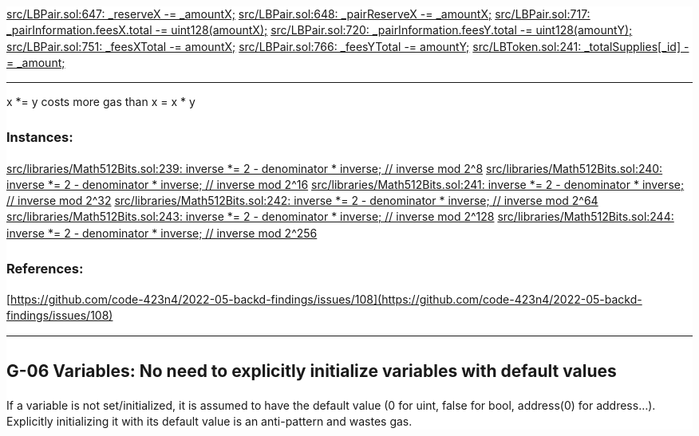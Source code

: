 [src/LBPair.sol:647:                    _reserveX -= _amountX;](https://github.com/code-423n4/2022-10-traderjoe/blob/79f25d48b907f9d0379dd803fc2abc9c5f57db93/src/LBPair.sol#L647)
[src/LBPair.sol:648:                    _pairReserveX -= _amountX;](https://github.com/code-423n4/2022-10-traderjoe/blob/79f25d48b907f9d0379dd803fc2abc9c5f57db93/src/LBPair.sol#L648)
[src/LBPair.sol:717:                _pairInformation.feesX.total -= uint128(amountX);](https://github.com/code-423n4/2022-10-traderjoe/blob/79f25d48b907f9d0379dd803fc2abc9c5f57db93/src/LBPair.sol#L717)
[src/LBPair.sol:720:                _pairInformation.feesY.total -= uint128(amountY);](https://github.com/code-423n4/2022-10-traderjoe/blob/79f25d48b907f9d0379dd803fc2abc9c5f57db93/src/LBPair.sol#L720)
[src/LBPair.sol:751:                _feesXTotal -= amountX;](https://github.com/code-423n4/2022-10-traderjoe/blob/79f25d48b907f9d0379dd803fc2abc9c5f57db93/src/LBPair.sol#L751)
[src/LBPair.sol:766:                _feesYTotal -= amountY;](https://github.com/code-423n4/2022-10-traderjoe/blob/79f25d48b907f9d0379dd803fc2abc9c5f57db93/src/LBPair.sol#L766)
[src/LBToken.sol:241:            _totalSupplies[_id] -= _amount;](https://github.com/code-423n4/2022-10-traderjoe/blob/79f25d48b907f9d0379dd803fc2abc9c5f57db93/src/LBToken.sol#L241)

-----
x *= y costs more gas than x = x * y
### Instances:
[src/libraries/Math512Bits.sol:239:                inverse *= 2 - denominator * inverse; // inverse mod 2^8](https://github.com/code-423n4/2022-10-traderjoe/blob/79f25d48b907f9d0379dd803fc2abc9c5f57db93/src/libraries/Math512Bits.sol#L239)
[src/libraries/Math512Bits.sol:240:                inverse *= 2 - denominator * inverse; // inverse mod 2^16](https://github.com/code-423n4/2022-10-traderjoe/blob/79f25d48b907f9d0379dd803fc2abc9c5f57db93/src/libraries/Math512Bits.sol#L240)
[src/libraries/Math512Bits.sol:241:                inverse *= 2 - denominator * inverse; // inverse mod 2^32](https://github.com/code-423n4/2022-10-traderjoe/blob/79f25d48b907f9d0379dd803fc2abc9c5f57db93/src/libraries/Math512Bits.sol#L241)
[src/libraries/Math512Bits.sol:242:                inverse *= 2 - denominator * inverse; // inverse mod 2^64](https://github.com/code-423n4/2022-10-traderjoe/blob/79f25d48b907f9d0379dd803fc2abc9c5f57db93/src/libraries/Math512Bits.sol#L242)
[src/libraries/Math512Bits.sol:243:                inverse *= 2 - denominator * inverse; // inverse mod 2^128](https://github.com/code-423n4/2022-10-traderjoe/blob/79f25d48b907f9d0379dd803fc2abc9c5f57db93/src/libraries/Math512Bits.sol#L243)
[src/libraries/Math512Bits.sol:244:                inverse *= 2 - denominator * inverse; // inverse mod 2^256](https://github.com/code-423n4/2022-10-traderjoe/blob/79f25d48b907f9d0379dd803fc2abc9c5f57db93/src/libraries/Math512Bits.sol#L244)

### References:

[https://github.com/code-423n4/2022-05-backd-findings/issues/108](https://github.com/code-423n4/2022-05-backd-findings/issues/108)


-----

## G-06 Variables: No need to explicitly initialize variables with default values

If a variable is not set/initialized, it is assumed to have the default value (0 for uint, false for bool, address(0) for address…). Explicitly initializing it with its default value is an anti-pattern and wastes gas.
